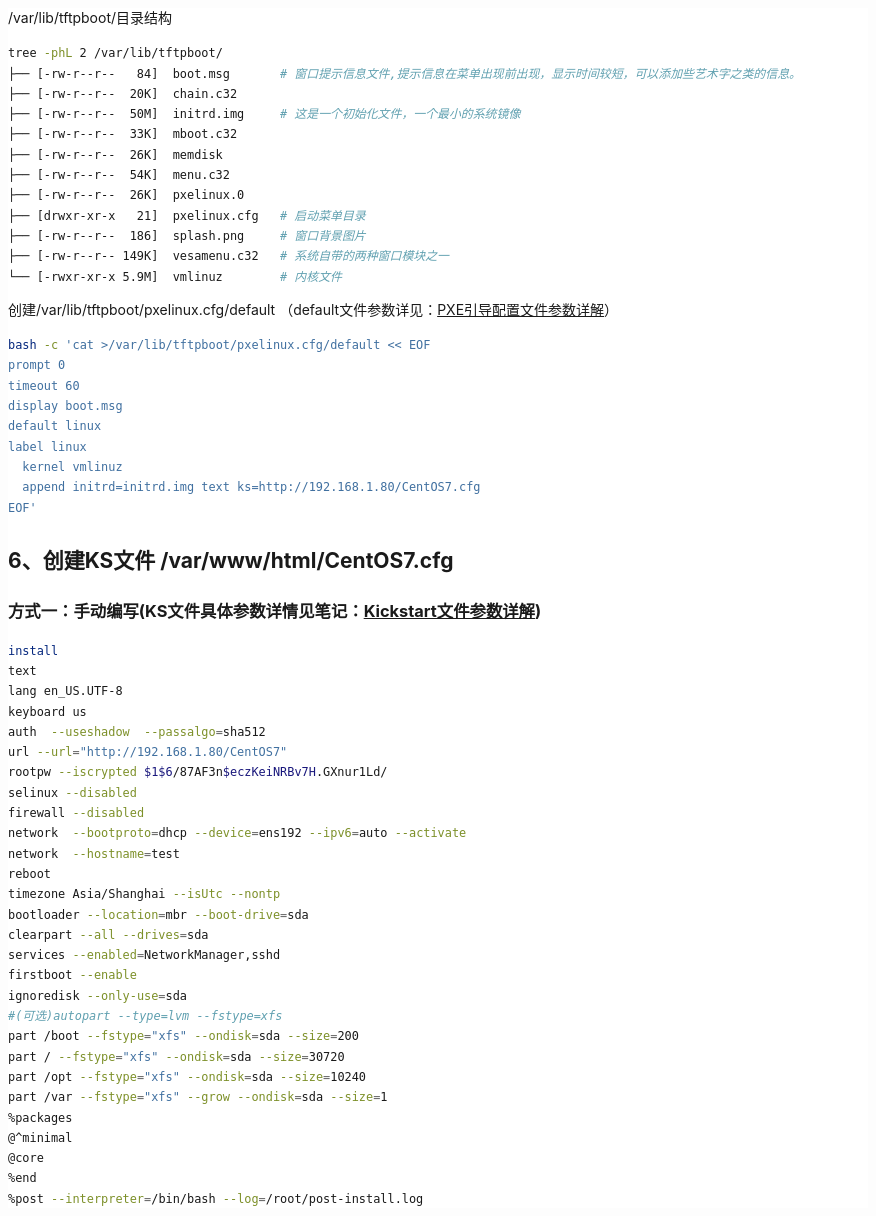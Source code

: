 /var/lib/tftpboot/目录结构

```bash
tree -phL 2 /var/lib/tftpboot/
├── [-rw-r--r--   84]  boot.msg       # 窗口提示信息文件,提示信息在菜单出现前出现，显示时间较短，可以添加些艺术字之类的信息。
├── [-rw-r--r--  20K]  chain.c32
├── [-rw-r--r--  50M]  initrd.img     # 这是一个初始化文件，一个最小的系统镜像
├── [-rw-r--r--  33K]  mboot.c32
├── [-rw-r--r--  26K]  memdisk
├── [-rw-r--r--  54K]  menu.c32
├── [-rw-r--r--  26K]  pxelinux.0
├── [drwxr-xr-x   21]  pxelinux.cfg   # 启动菜单目录
├── [-rw-r--r--  186]  splash.png     # 窗口背景图片
├── [-rw-r--r-- 149K]  vesamenu.c32   # 系统自带的两种窗口模块之一
└── [-rwxr-xr-x 5.9M]  vmlinuz        # 内核文件
```

创建/var/lib/tftpboot/pxelinux.cfg/default （default文件参数详见：[PXE引导配置文件参数详解](pxe-引导配置文件参数详解.md)）

```bash
bash -c 'cat >/var/lib/tftpboot/pxelinux.cfg/default << EOF
prompt 0
timeout 60
display boot.msg
default linux
label linux
  kernel vmlinuz
  append initrd=initrd.img text ks=http://192.168.1.80/CentOS7.cfg
EOF'
```

## 6、创建KS文件 /var/www/html/CentOS7.cfg

### 方式一：手动编写(KS文件具体参数详情见笔记：[Kickstart文件参数详解](pxe-kickstart文件参数详解.md))

```bash
install
text
lang en_US.UTF-8
keyboard us
auth  --useshadow  --passalgo=sha512
url --url="http://192.168.1.80/CentOS7"
rootpw --iscrypted $1$6/87AF3n$eczKeiNRBv7H.GXnur1Ld/
selinux --disabled
firewall --disabled
network  --bootproto=dhcp --device=ens192 --ipv6=auto --activate
network  --hostname=test
reboot
timezone Asia/Shanghai --isUtc --nontp
bootloader --location=mbr --boot-drive=sda
clearpart --all --drives=sda
services --enabled=NetworkManager,sshd
firstboot --enable
ignoredisk --only-use=sda
#(可选)autopart --type=lvm --fstype=xfs
part /boot --fstype="xfs" --ondisk=sda --size=200
part / --fstype="xfs" --ondisk=sda --size=30720
part /opt --fstype="xfs" --ondisk=sda --size=10240
part /var --fstype="xfs" --grow --ondisk=sda --size=1
%packages
@^minimal
@core
%end
%post --interpreter=/bin/bash --log=/root/post-install.log
```